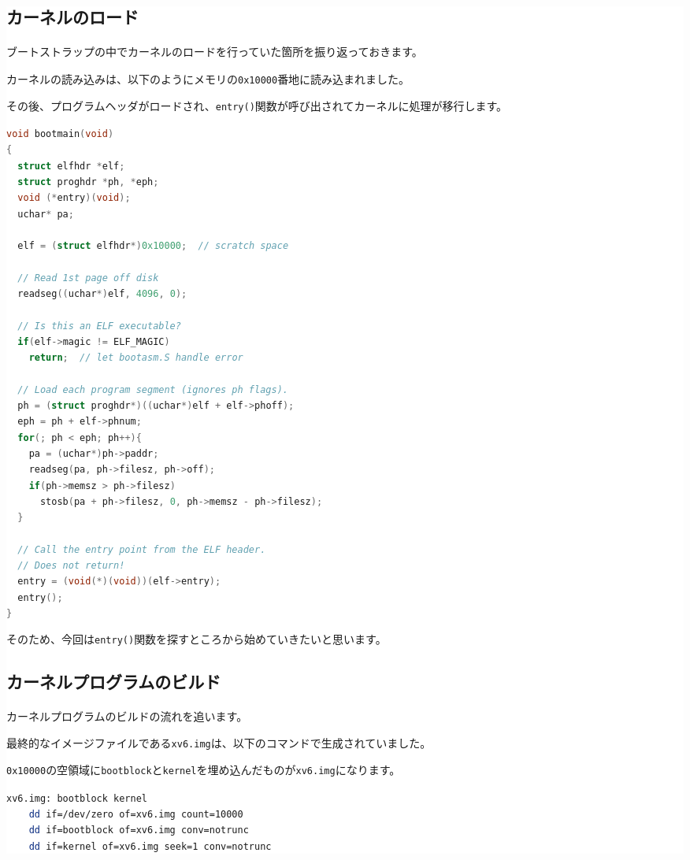 ## カーネルのロード

ブートストラップの中でカーネルのロードを行っていた箇所を振り返っておきます。

カーネルの読み込みは、以下のようにメモリの`0x10000`番地に読み込まれました。

その後、プログラムヘッダがロードされ、`entry()`関数が呼び出されてカーネルに処理が移行します。

``` c
void bootmain(void)
{
  struct elfhdr *elf;
  struct proghdr *ph, *eph;
  void (*entry)(void);
  uchar* pa;

  elf = (struct elfhdr*)0x10000;  // scratch space

  // Read 1st page off disk
  readseg((uchar*)elf, 4096, 0);

  // Is this an ELF executable?
  if(elf->magic != ELF_MAGIC)
    return;  // let bootasm.S handle error

  // Load each program segment (ignores ph flags).
  ph = (struct proghdr*)((uchar*)elf + elf->phoff);
  eph = ph + elf->phnum;
  for(; ph < eph; ph++){
    pa = (uchar*)ph->paddr;
    readseg(pa, ph->filesz, ph->off);
    if(ph->memsz > ph->filesz)
      stosb(pa + ph->filesz, 0, ph->memsz - ph->filesz);
  }

  // Call the entry point from the ELF header.
  // Does not return!
  entry = (void(*)(void))(elf->entry);
  entry();
}
```

そのため、今回は`entry()`関数を探すところから始めていきたいと思います。

## カーネルプログラムのビルド

カーネルプログラムのビルドの流れを追います。

最終的なイメージファイルである`xv6.img`は、以下のコマンドで生成されていました。

`0x10000`の空領域に`bootblock`と`kernel`を埋め込んだものが`xv6.img`になります。

``` bash
xv6.img: bootblock kernel
	dd if=/dev/zero of=xv6.img count=10000
	dd if=bootblock of=xv6.img conv=notrunc
	dd if=kernel of=xv6.img seek=1 conv=notrunc
```
